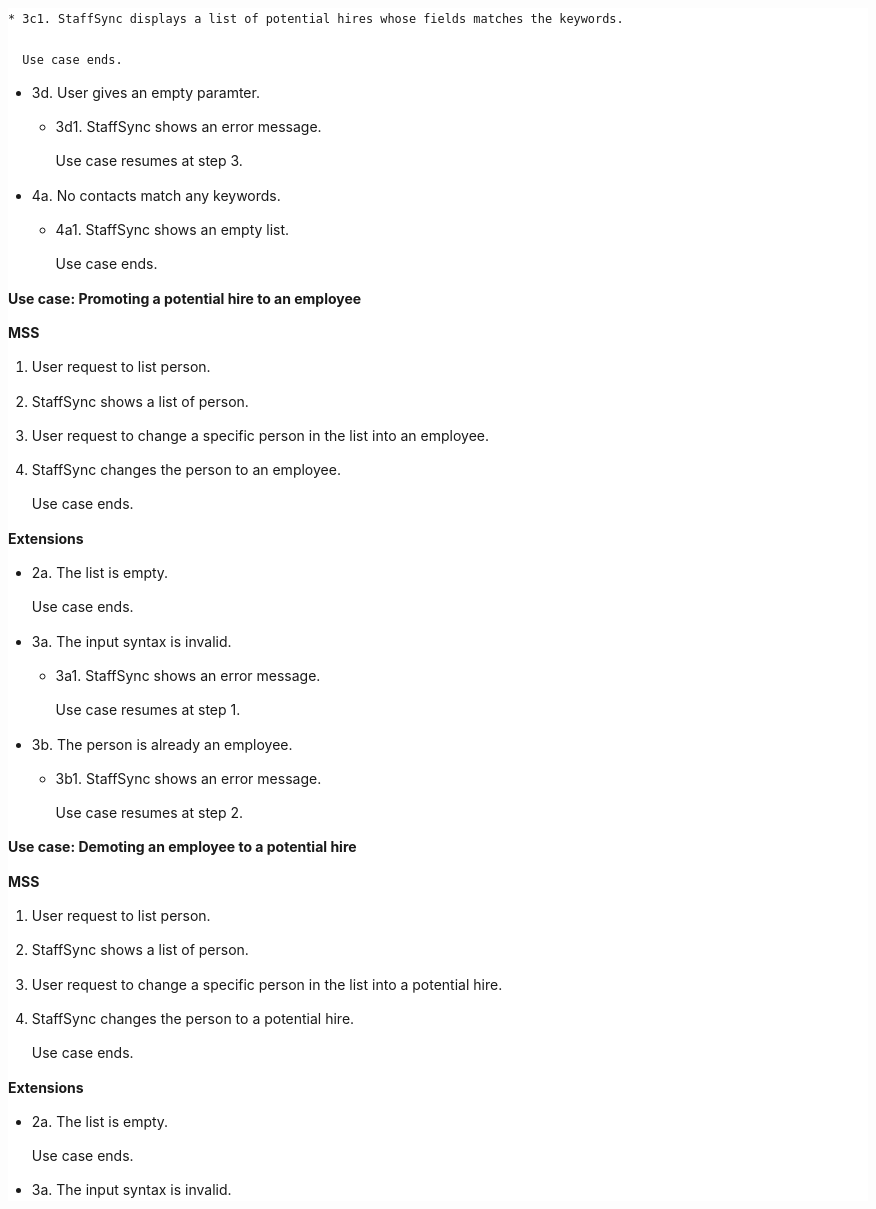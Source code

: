     * 3c1. StaffSync displays a list of potential hires whose fields matches the keywords.

      Use case ends.

* 3d. User gives an empty paramter.

   * 3d1. StaffSync shows an error message.

      Use case resumes at step 3.

* 4a. No contacts match any keywords.

    * 4a1. StaffSync shows an empty list.

      Use case ends.

**Use case: Promoting a potential hire to an employee**

**MSS**

1. User request to list person.
2. StaffSync shows a list of person.
3. User request to change a specific person in the list into an employee.
4. StaffSync changes the person to an employee.

   Use case ends.

**Extensions**

* 2a. The list is empty.

   Use case ends.

* 3a. The input syntax is invalid.

   * 3a1. StaffSync shows an error message.

      Use case resumes at step 1.

* 3b. The person is already an employee.

  * 3b1. StaffSync shows an error message.

      Use case resumes at step 2.

**Use case: Demoting an employee to a potential hire**

**MSS**

1. User request to list person.
2. StaffSync shows a list of person.
3. User request to change a specific person in the list into a potential hire.
4. StaffSync changes the person to a potential hire.

   Use case ends.

**Extensions**

* 2a. The list is empty.

   Use case ends.

* 3a. The input syntax is invalid.
